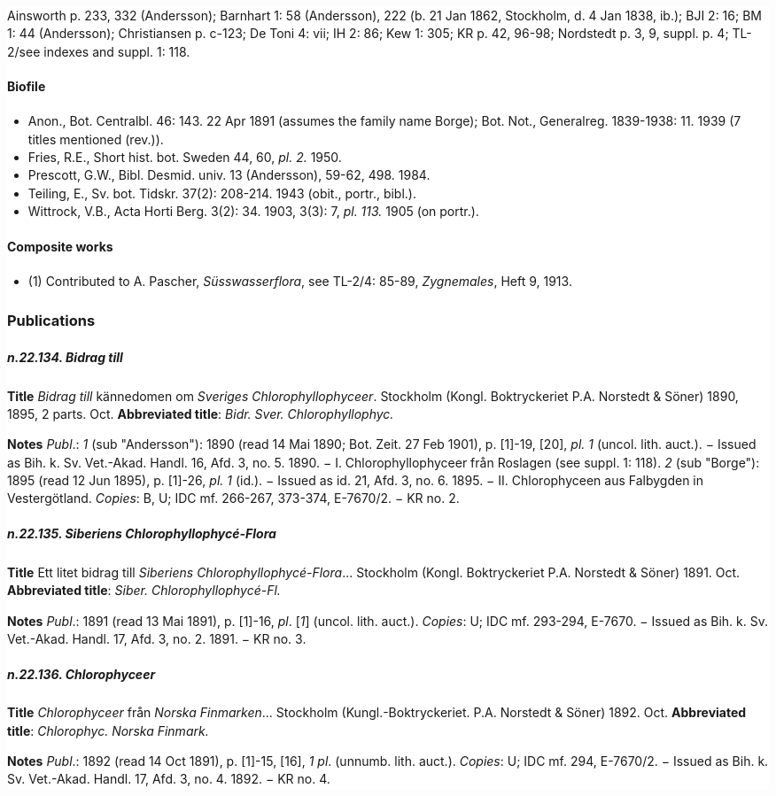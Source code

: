 Ainsworth p. 233, 332 (Andersson); Barnhart 1: 58 (Andersson), 222 (b. 21 Jan 1862, Stockholm, d. 4 Jan 1838, ib.); BJI 2: 16; BM 1: 44 (Andersson); Christiansen p. c-123; De Toni 4: vii; IH 2: 86; Kew 1: 305; KR p. 42, 96-98; Nordstedt p. 3, 9, suppl. p. 4; TL-2/see indexes and suppl. 1: 118.

#### Biofile

- Anon., Bot. Centralbl. 46: 143. 22 Apr 1891 (assumes the family name Borge); Bot. Not., Generalreg. 1839-1938: 11. 1939 (7 titles mentioned (rev.)).
- Fries, R.E., Short hist. bot. Sweden 44, 60, *pl. 2.* 1950.
- Prescott, G.W., Bibl. Desmid. univ. 13 (Andersson), 59-62, 498. 1984.
- Teiling, E., Sv. bot. Tidskr. 37(2): 208-214. 1943 (obit., portr., bibl.).
- Wittrock, V.B., Acta Horti Berg. 3(2): 34. 1903, 3(3): 7, *pl. 113.* 1905 (on portr.).

#### Composite works

- (1) Contributed to A. Pascher, *Süsswasserflora*, see TL-2/4: 85-89, *Zygnemales*, Heft 9, 1913.

### Publications

##### n.22.134. Bidrag till

**Title**
*Bidrag till* kännedomen om *Sveriges Chlorophyllophyceer*. Stockholm (Kongl. Boktryckeriet P.A. Norstedt & Söner) 1890, 1895, 2 parts. Oct.
**Abbreviated title**: *Bidr. Sver. Chlorophyllophyc.*

**Notes**
*Publ*.: *1* (sub "Andersson"): 1890 (read 14 Mai 1890; Bot. Zeit. 27 Feb 1901), p. \[1\]-19, \[20\], *pl. 1* (uncol. lith. auct.). − Issued as Bih. k. Sv. Vet.-Akad. Handl. 16, Afd. 3, no. 5. 1890. − I. Chlorophyllophyceer från Roslagen (see suppl. 1: 118).
*2* (sub "Borge"): 1895 (read 12 Jun 1895), p. \[1\]-26, *pl. 1* (id.). − Issued as id. 21, Afd. 3, no. 6. 1895. − II. Chlorophyceen aus Falbygden in Vestergötland.
*Copies*: B, U; IDC mf. 266-267, 373-374, E-7670/2. − KR no. 2.

##### n.22.135. Siberiens Chlorophyllophycé-Flora

**Title**
Ett litet bidrag till *Siberiens Chlorophyllophycé-Flora*... Stockholm (Kongl. Boktryckeriet P.A. Norstedt & Söner) 1891. Oct.
**Abbreviated title**: *Siber. Chlorophyllophycé-Fl.*

**Notes**
*Publ*.: 1891 (read 13 Mai 1891), p. \[1\]-16, *pl*. \[*1*\] (uncol. lith. auct.). *Copies*: U; IDC mf. 293-294, E-7670. − Issued as Bih. k. Sv. Vet.-Akad. Handl. 17, Afd. 3, no. 2. 1891. − KR no. 3.

##### n.22.136. Chlorophyceer

**Title**
*Chlorophyceer* från *Norska Finmarken*... Stockholm (Kungl.-Boktryckeriet. P.A. Norstedt & Söner) 1892. Oct.
**Abbreviated title**: *Chlorophyc. Norska Finmark.*

**Notes**
*Publ*.: 1892 (read 14 Oct 1891), p. \[1\]-15, \[16\], *1 pl*. (unnumb. lith. auct.). *Copies*: U; IDC mf. 294, E-7670/2. − Issued as Bih. k. Sv. Vet.-Akad. Handl. 17, Afd. 3, no. 4. 1892. − KR no. 4.
